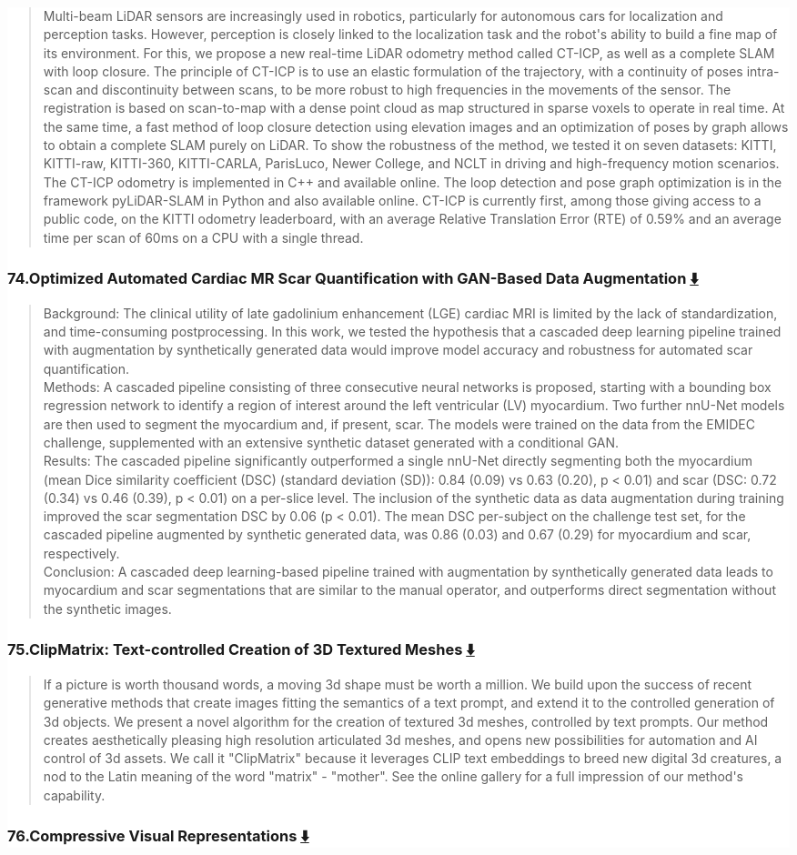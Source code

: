 >  Multi-beam LiDAR sensors are increasingly used in robotics, particularly for autonomous cars for localization and perception tasks. However, perception is closely linked to the localization task and the robot's ability to build a fine map of its environment. For this, we propose a new real-time LiDAR odometry method called CT-ICP, as well as a complete SLAM with loop closure. The principle of CT-ICP is to use an elastic formulation of the trajectory, with a continuity of poses intra-scan and discontinuity between scans, to be more robust to high frequencies in the movements of the sensor. The registration is based on scan-to-map with a dense point cloud as map structured in sparse voxels to operate in real time. At the same time, a fast method of loop closure detection using elevation images and an optimization of poses by graph allows to obtain a complete SLAM purely on LiDAR. To show the robustness of the method, we tested it on seven datasets: KITTI, KITTI-raw, KITTI-360, KITTI-CARLA, ParisLuco, Newer College, and NCLT in driving and high-frequency motion scenarios. The CT-ICP odometry is implemented in C++ and available online. The loop detection and pose graph optimization is in the framework pyLiDAR-SLAM in Python and also available online. CT-ICP is currently first, among those giving access to a public code, on the KITTI odometry leaderboard, with an average Relative Translation Error (RTE) of 0.59% and an average time per scan of 60ms on a CPU with a single thread.      
### 74.Optimized Automated Cardiac MR Scar Quantification with GAN-Based Data Augmentation  [ :arrow_down: ](https://arxiv.org/pdf/2109.12940.pdf)
>  Background: The clinical utility of late gadolinium enhancement (LGE) cardiac MRI is limited by the lack of standardization, and time-consuming postprocessing. In this work, we tested the hypothesis that a cascaded deep learning pipeline trained with augmentation by synthetically generated data would improve model accuracy and robustness for automated scar quantification. <br>Methods: A cascaded pipeline consisting of three consecutive neural networks is proposed, starting with a bounding box regression network to identify a region of interest around the left ventricular (LV) myocardium. Two further nnU-Net models are then used to segment the myocardium and, if present, scar. The models were trained on the data from the EMIDEC challenge, supplemented with an extensive synthetic dataset generated with a conditional GAN. <br>Results: The cascaded pipeline significantly outperformed a single nnU-Net directly segmenting both the myocardium (mean Dice similarity coefficient (DSC) (standard deviation (SD)): 0.84 (0.09) vs 0.63 (0.20), p &lt; 0.01) and scar (DSC: 0.72 (0.34) vs 0.46 (0.39), p &lt; 0.01) on a per-slice level. The inclusion of the synthetic data as data augmentation during training improved the scar segmentation DSC by 0.06 (p &lt; 0.01). The mean DSC per-subject on the challenge test set, for the cascaded pipeline augmented by synthetic generated data, was 0.86 (0.03) and 0.67 (0.29) for myocardium and scar, respectively. <br>Conclusion: A cascaded deep learning-based pipeline trained with augmentation by synthetically generated data leads to myocardium and scar segmentations that are similar to the manual operator, and outperforms direct segmentation without the synthetic images.      
### 75.ClipMatrix: Text-controlled Creation of 3D Textured Meshes  [ :arrow_down: ](https://arxiv.org/pdf/2109.12922.pdf)
>  If a picture is worth thousand words, a moving 3d shape must be worth a million. We build upon the success of recent generative methods that create images fitting the semantics of a text prompt, and extend it to the controlled generation of 3d objects. We present a novel algorithm for the creation of textured 3d meshes, controlled by text prompts. Our method creates aesthetically pleasing high resolution articulated 3d meshes, and opens new possibilities for automation and AI control of 3d assets. We call it "ClipMatrix" because it leverages CLIP text embeddings to breed new digital 3d creatures, a nod to the Latin meaning of the word "matrix" - "mother". See the online gallery for a full impression of our method's capability.      
### 76.Compressive Visual Representations  [ :arrow_down: ](https://arxiv.org/pdf/2109.12909.pdf)